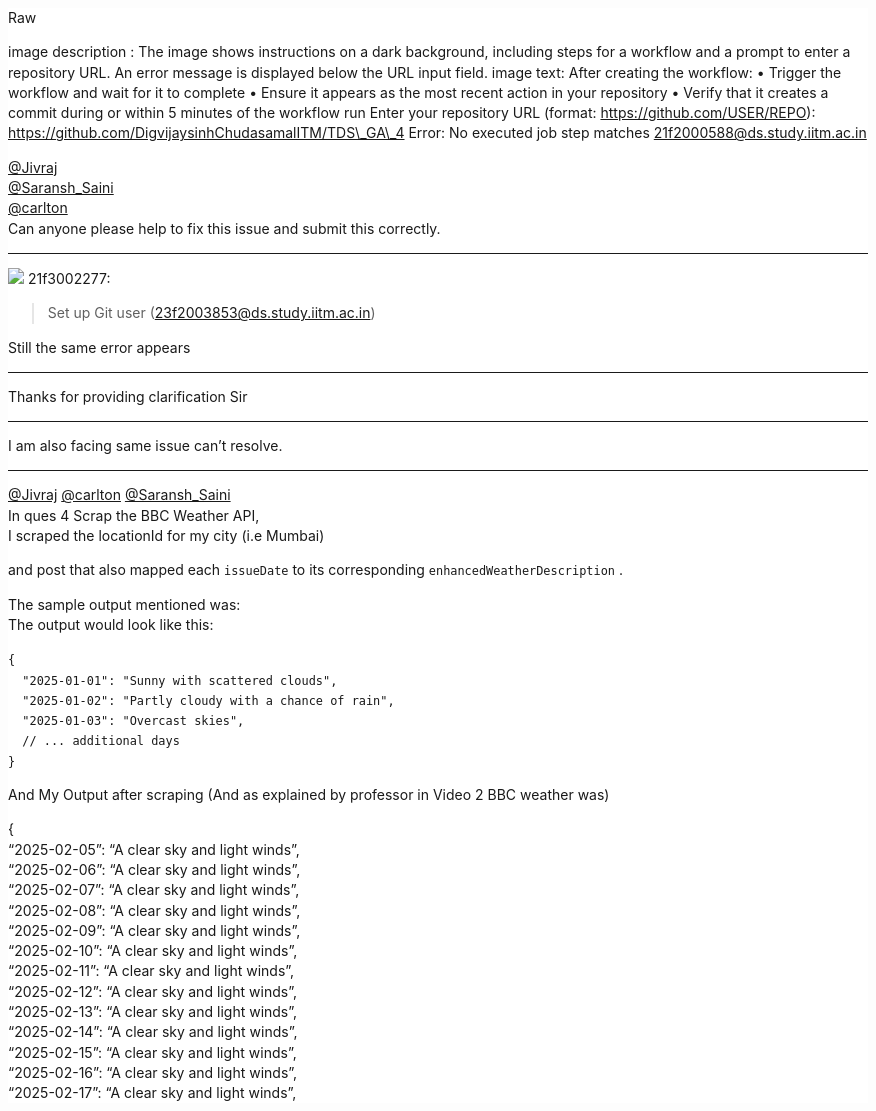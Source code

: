 Raw
  
image description : The image shows instructions on a dark background, including steps for a workflow and a prompt to enter a repository URL. An error message is displayed below the URL input field.
image text: After creating the workflow:
• Trigger the workflow and wait for it to complete
• Ensure it appears as the most recent action in your repository
• Verify that it creates a commit during or within 5 minutes of the workflow run
Enter your repository URL (format: https://github.com/USER/REPO):
https://github.com/DigvijaysinhChudasamalITM/TDS\_GA\_4
Error: No executed job step matches 21f2000588@ds.study.iitm.ac.in

[@Jivraj](/u/jivraj)  
[@Saransh\_Saini](/u/saransh_saini)  
[@carlton](/u/carlton)  
Can anyone please help to fix this issue and submit this correctly.

---

![](https://dub1.discourse-cdn.com/flex013/user_avatar/discourse.onlinedegree.iitm.ac.in/21f3002277/48/12741_2.png) 21f3002277:

> Set up Git user (23f2003853@ds.study.iitm.ac.in)

Still the same error appears

---

Thanks for providing clarification Sir

---

I am also facing same issue can’t resolve.

---

[@Jivraj](/u/jivraj) [@carlton](/u/carlton) [@Saransh\_Saini](/u/saransh_saini)  
In ques 4 Scrap the BBC Weather API,  
I scraped the locationId for my city (i.e Mumbai)

and post that also mapped each `issueDate` to its corresponding `enhancedWeatherDescription` .

The sample output mentioned was:  
The output would look like this:

```
{
  "2025-01-01": "Sunny with scattered clouds",
  "2025-01-02": "Partly cloudy with a chance of rain",
  "2025-01-03": "Overcast skies",
  // ... additional days
}

```

And My Output after scraping (And as explained by professor in Video 2 BBC weather was)

{  
“2025-02-05”: “A clear sky and light winds”,  
“2025-02-06”: “A clear sky and light winds”,  
“2025-02-07”: “A clear sky and light winds”,  
“2025-02-08”: “A clear sky and light winds”,  
“2025-02-09”: “A clear sky and light winds”,  
“2025-02-10”: “A clear sky and light winds”,  
“2025-02-11”: “A clear sky and light winds”,  
“2025-02-12”: “A clear sky and light winds”,  
“2025-02-13”: “A clear sky and light winds”,  
“2025-02-14”: “A clear sky and light winds”,  
“2025-02-15”: “A clear sky and light winds”,  
“2025-02-16”: “A clear sky and light winds”,  
“2025-02-17”: “A clear sky and light winds”,  